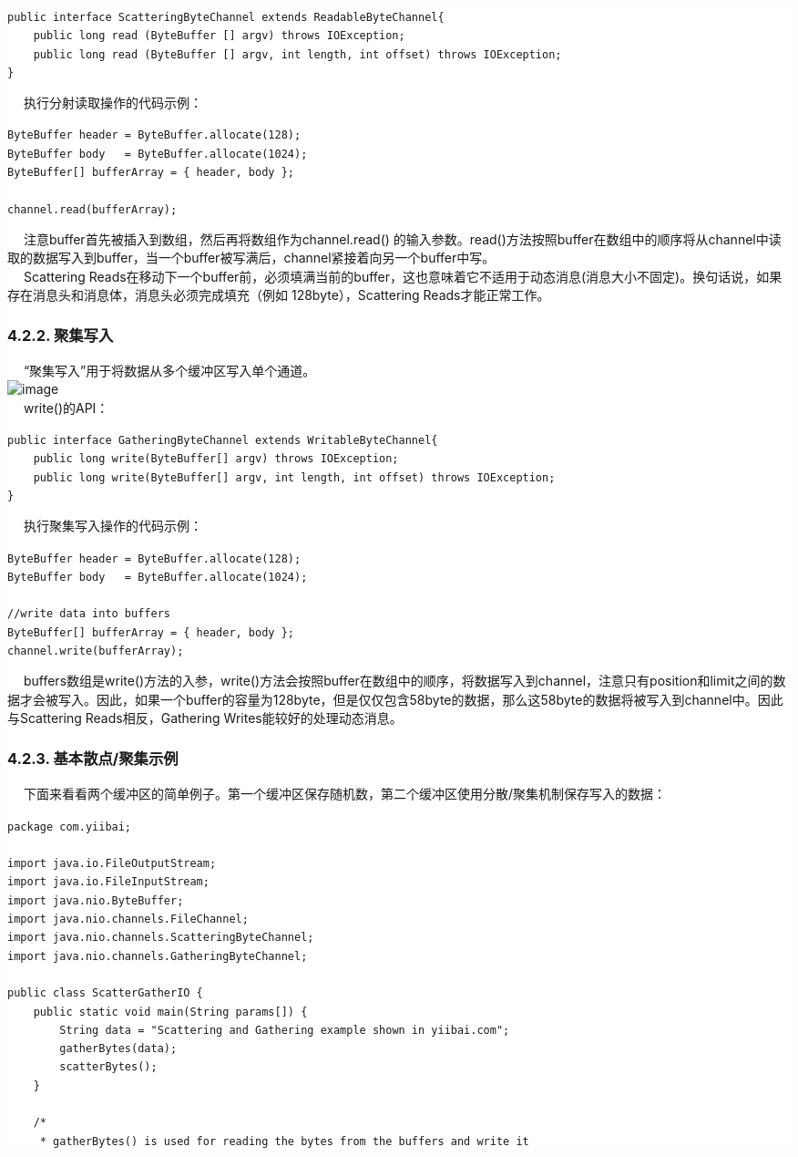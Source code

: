 ```
public interface ScatteringByteChannel extends ReadableByteChannel{
    public long read (ByteBuffer [] argv) throws IOException;
    public long read (ByteBuffer [] argv, int length, int offset) throws IOException;
}
```
&emsp; 执行分射读取操作的代码示例：  

```
ByteBuffer header = ByteBuffer.allocate(128);
ByteBuffer body   = ByteBuffer.allocate(1024);
ByteBuffer[] bufferArray = { header, body };  
  
channel.read(bufferArray); 
```
&emsp; 注意buffer首先被插入到数组，然后再将数组作为channel.read() 的输入参数。read()方法按照buffer在数组中的顺序将从channel中读取的数据写入到buffer，当一个buffer被写满后，channel紧接着向另一个buffer中写。  
&emsp; Scattering Reads在移动下一个buffer前，必须填满当前的buffer，这也意味着它不适用于动态消息(消息大小不固定)。换句话说，如果存在消息头和消息体，消息头必须完成填充（例如 128byte），Scattering Reads才能正常工作。   

### 4.2.2. 聚集写入  
&emsp; “聚集写入”用于将数据从多个缓冲区写入单个通道。  
![image](https://gitee.com/wt1814/pic-host/raw/master/images/microService/communication/NIO-9.png)  
&emsp; write()的API：  

```
public interface GatheringByteChannel extends WritableByteChannel{
    public long write(ByteBuffer[] argv) throws IOException;
    public long write(ByteBuffer[] argv, int length, int offset) throws IOException;
}
```
&emsp; 执行聚集写入操作的代码示例：  

```
ByteBuffer header = ByteBuffer.allocate(128);
ByteBuffer body   = ByteBuffer.allocate(1024);

//write data into buffers  
ByteBuffer[] bufferArray = { header, body };  
channel.write(bufferArray);  
```
&emsp; buffers数组是write()方法的入参，write()方法会按照buffer在数组中的顺序，将数据写入到channel，注意只有position和limit之间的数据才会被写入。因此，如果一个buffer的容量为128byte，但是仅仅包含58byte的数据，那么这58byte的数据将被写入到channel中。因此与Scattering Reads相反，Gathering Writes能较好的处理动态消息。  

### 4.2.3. 基本散点/聚集示例  
&emsp; 下面来看看两个缓冲区的简单例子。第一个缓冲区保存随机数，第二个缓冲区使用分散/聚集机制保存写入的数据：  
```
package com.yiibai;

import java.io.FileOutputStream;
import java.io.FileInputStream;
import java.nio.ByteBuffer;
import java.nio.channels.FileChannel;
import java.nio.channels.ScatteringByteChannel;
import java.nio.channels.GatheringByteChannel;

public class ScatterGatherIO {
    public static void main(String params[]) {
        String data = "Scattering and Gathering example shown in yiibai.com";
        gatherBytes(data);
        scatterBytes();
    }

    /*
     * gatherBytes() is used for reading the bytes from the buffers and write it
```